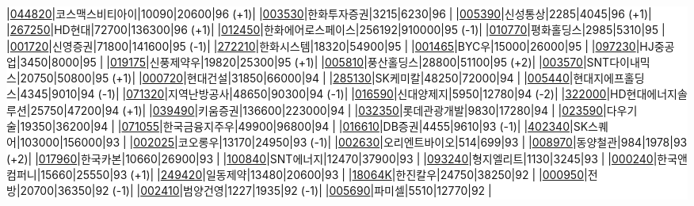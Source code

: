 |[044820](https://finance.daum.net/quotes/A044820)|코스맥스비티아이|10090|20600|96 (+1)|
|[003530](https://finance.daum.net/quotes/A003530)|한화투자증권|3215|6230|96 |
|[005390](https://finance.daum.net/quotes/A005390)|신성통상|2285|4045|96 (+1)|
|[267250](https://finance.daum.net/quotes/A267250)|HD현대|72700|136300|96 (+1)|
|[012450](https://finance.daum.net/quotes/A012450)|한화에어로스페이스|256192|910000|95 (-1)|
|[010770](https://finance.daum.net/quotes/A010770)|평화홀딩스|2985|5310|95 |
|[001720](https://finance.daum.net/quotes/A001720)|신영증권|71800|141600|95 (-1)|
|[272210](https://finance.daum.net/quotes/A272210)|한화시스템|18320|54900|95 |
|[001465](https://finance.daum.net/quotes/A001465)|BYC우|15000|26000|95 |
|[097230](https://finance.daum.net/quotes/A097230)|HJ중공업|3450|8000|95 |
|[019175](https://finance.daum.net/quotes/A019175)|신풍제약우|19820|25300|95 (+1)|
|[005810](https://finance.daum.net/quotes/A005810)|풍산홀딩스|28800|51100|95 (+2)|
|[003570](https://finance.daum.net/quotes/A003570)|SNT다이내믹스|20750|50800|95 (+1)|
|[000720](https://finance.daum.net/quotes/A000720)|현대건설|31850|66000|94 |
|[285130](https://finance.daum.net/quotes/A285130)|SK케미칼|48250|72000|94 |
|[005440](https://finance.daum.net/quotes/A005440)|현대지에프홀딩스|4345|9010|94 (-1)|
|[071320](https://finance.daum.net/quotes/A071320)|지역난방공사|48650|90300|94 (-1)|
|[016590](https://finance.daum.net/quotes/A016590)|신대양제지|5950|12780|94 (-2)|
|[322000](https://finance.daum.net/quotes/A322000)|HD현대에너지솔루션|25750|47200|94 (+1)|
|[039490](https://finance.daum.net/quotes/A039490)|키움증권|136600|223000|94 |
|[032350](https://finance.daum.net/quotes/A032350)|롯데관광개발|9830|17280|94 |
|[023590](https://finance.daum.net/quotes/A023590)|다우기술|19350|36200|94 |
|[071055](https://finance.daum.net/quotes/A071055)|한국금융지주우|49900|96800|94 |
|[016610](https://finance.daum.net/quotes/A016610)|DB증권|4455|9610|93 (-1)|
|[402340](https://finance.daum.net/quotes/A402340)|SK스퀘어|103000|156000|93 |
|[002025](https://finance.daum.net/quotes/A002025)|코오롱우|13170|24950|93 (-1)|
|[002630](https://finance.daum.net/quotes/A002630)|오리엔트바이오|514|699|93 |
|[008970](https://finance.daum.net/quotes/A008970)|동양철관|984|1978|93 (+2)|
|[017960](https://finance.daum.net/quotes/A017960)|한국카본|10660|26900|93 |
|[100840](https://finance.daum.net/quotes/A100840)|SNT에너지|12470|37900|93 |
|[093240](https://finance.daum.net/quotes/A093240)|형지엘리트|1130|3245|93 |
|[000240](https://finance.daum.net/quotes/A000240)|한국앤컴퍼니|15660|25550|93 (+1)|
|[249420](https://finance.daum.net/quotes/A249420)|일동제약|13480|20600|93 |
|[18064K](https://finance.daum.net/quotes/A18064K)|한진칼우|24750|38250|92 |
|[000950](https://finance.daum.net/quotes/A000950)|전방|20700|36350|92 (-1)|
|[002410](https://finance.daum.net/quotes/A002410)|범양건영|1227|1935|92 (-1)|
|[005690](https://finance.daum.net/quotes/A005690)|파미셀|5510|12770|92 |